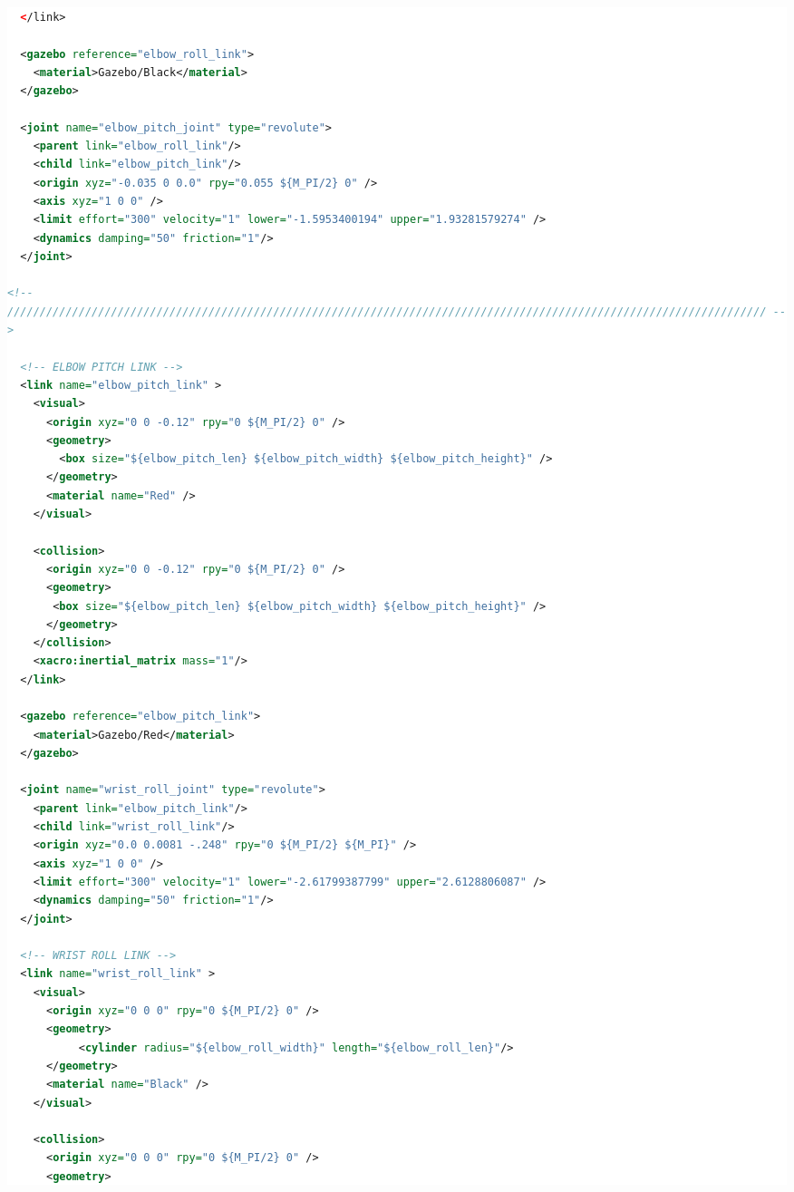 ```xml
  </link>

  <gazebo reference="elbow_roll_link">
    <material>Gazebo/Black</material>
  </gazebo>

  <joint name="elbow_pitch_joint" type="revolute">
    <parent link="elbow_roll_link"/>
    <child link="elbow_pitch_link"/>
    <origin xyz="-0.035 0 0.0" rpy="0.055 ${M_PI/2} 0" />
    <axis xyz="1 0 0" />
    <limit effort="300" velocity="1" lower="-1.5953400194" upper="1.93281579274" />
    <dynamics damping="50" friction="1"/>
  </joint>

<!-- ///////////////////////////////////////////////////////////////////////////////////////////////////////////////////// -->

  <!-- ELBOW PITCH LINK -->
  <link name="elbow_pitch_link" >
    <visual>
      <origin xyz="0 0 -0.12" rpy="0 ${M_PI/2} 0" />
      <geometry>
        <box size="${elbow_pitch_len} ${elbow_pitch_width} ${elbow_pitch_height}" />
      </geometry>
      <material name="Red" />
    </visual>

    <collision>
      <origin xyz="0 0 -0.12" rpy="0 ${M_PI/2} 0" />
      <geometry>
       <box size="${elbow_pitch_len} ${elbow_pitch_width} ${elbow_pitch_height}" />
      </geometry>
    </collision>
	<xacro:inertial_matrix mass="1"/>
  </link>

  <gazebo reference="elbow_pitch_link">
    <material>Gazebo/Red</material>
  </gazebo>

  <joint name="wrist_roll_joint" type="revolute">
    <parent link="elbow_pitch_link"/>
    <child link="wrist_roll_link"/>
    <origin xyz="0.0 0.0081 -.248" rpy="0 ${M_PI/2} ${M_PI}" />
    <axis xyz="1 0 0" />
    <limit effort="300" velocity="1" lower="-2.61799387799" upper="2.6128806087" />
    <dynamics damping="50" friction="1"/>
  </joint>

  <!-- WRIST ROLL LINK -->
  <link name="wrist_roll_link" >
    <visual>
      <origin xyz="0 0 0" rpy="0 ${M_PI/2} 0" />
      <geometry>
           <cylinder radius="${elbow_roll_width}" length="${elbow_roll_len}"/>
      </geometry>
      <material name="Black" />
    </visual>

    <collision>
      <origin xyz="0 0 0" rpy="0 ${M_PI/2} 0" />
      <geometry>
```
